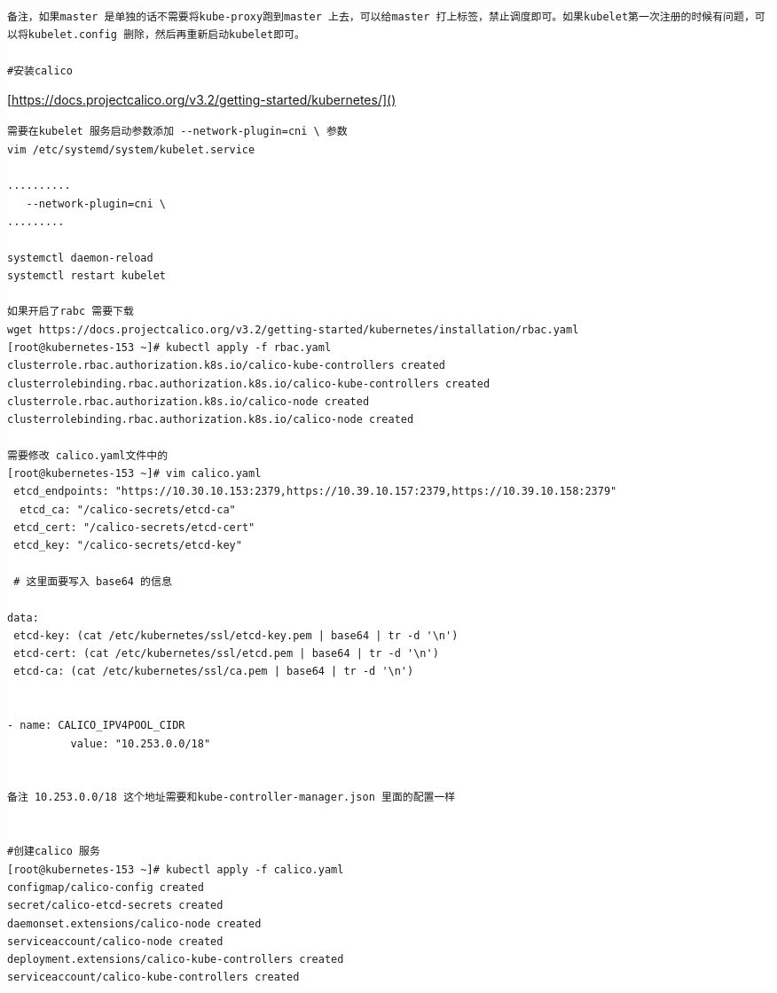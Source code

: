 	备注，如果master 是单独的话不需要将kube-proxy跑到master 上去，可以给master 打上标签，禁止调度即可。如果kubelet第一次注册的时候有问题，可以将kubelet.config 删除，然后再重新启动kubelet即可。
	
	#安装calico
[https://docs.projectcalico.org/v3.2/getting-started/kubernetes/]() 	

    需要在kubelet 服务启动参数添加 --network-plugin=cni \ 参数
    vim /etc/systemd/system/kubelet.service
    
    ..........
       --network-plugin=cni \
    .........
    
    systemctl daemon-reload
    systemctl restart kubelet
    
    如果开启了rabc 需要下载
    wget https://docs.projectcalico.org/v3.2/getting-started/kubernetes/installation/rbac.yaml 
    [root@kubernetes-153 ~]# kubectl apply -f rbac.yaml
    clusterrole.rbac.authorization.k8s.io/calico-kube-controllers created
    clusterrolebinding.rbac.authorization.k8s.io/calico-kube-controllers created
    clusterrole.rbac.authorization.k8s.io/calico-node created
    clusterrolebinding.rbac.authorization.k8s.io/calico-node created  
	
	需要修改 calico.yaml文件中的
	[root@kubernetes-153 ~]# vim calico.yaml
	 etcd_endpoints: "https://10.30.10.153:2379,https://10.39.10.157:2379,https://10.39.10.158:2379"
	  etcd_ca: "/calico-secrets/etcd-ca"
     etcd_cert: "/calico-secrets/etcd-cert"
     etcd_key: "/calico-secrets/etcd-key"
     
     # 这里面要写入 base64 的信息

	data:
     etcd-key: (cat /etc/kubernetes/ssl/etcd-key.pem | base64 | tr -d '\n')
     etcd-cert: (cat /etc/kubernetes/ssl/etcd.pem | base64 | tr -d '\n')
     etcd-ca: (cat /etc/kubernetes/ssl/ca.pem | base64 | tr -d '\n')


    - name: CALICO_IPV4POOL_CIDR
              value: "10.253.0.0/18"
  
   
    备注 10.253.0.0/18 这个地址需要和kube-controller-manager.json 里面的配置一样
    
 
    #创建calico 服务
    [root@kubernetes-153 ~]# kubectl apply -f calico.yaml
	configmap/calico-config created
	secret/calico-etcd-secrets created
	daemonset.extensions/calico-node created
	serviceaccount/calico-node created
	deployment.extensions/calico-kube-controllers created
	serviceaccount/calico-kube-controllers created
	
	
